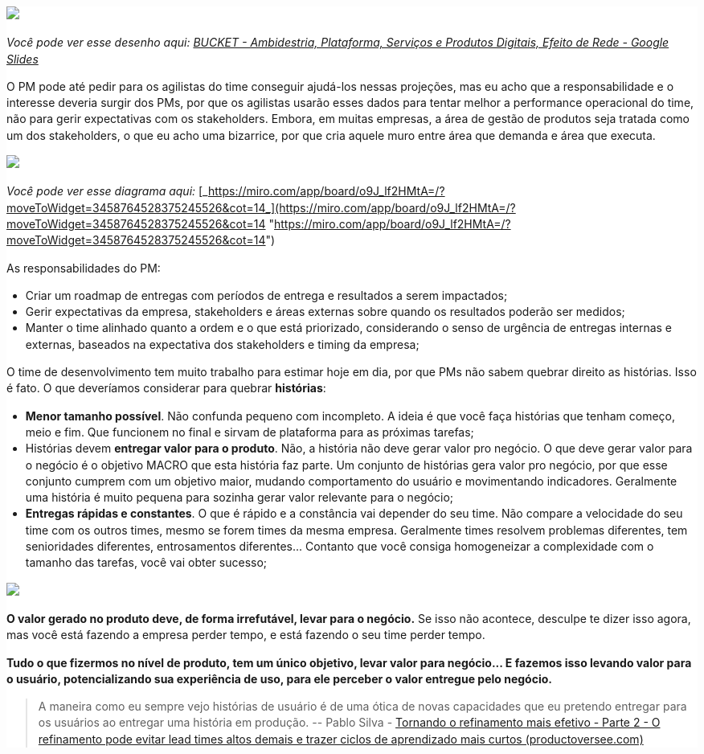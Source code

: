 ![](https://i.imgur.com/LWezJP3.jpg)

  
_Você pode ver esse desenho aqui:_ [_BUCKET - Ambidestria, Plataforma, Serviços e Produtos Digitais, Efeito de Rede - Google Slides_](https://docs.google.com/presentation/d/1V92R6muinqwVygJSRhWHfNjfwvla_bt9U0nhUsAhMqk/edit#slide=id.g12fa324b42b_0_21)

O PM pode até pedir para os agilistas do time conseguir ajudá-los nessas projeções, mas eu acho que a responsabilidade e o interesse deveria surgir dos PMs, por que os agilistas usarão esses dados para tentar melhor a performance operacional do time, não para gerir expectativas com os stakeholders. Embora, em muitas empresas, a área de gestão de produtos seja tratada como um dos stakeholders, o que eu acho uma bizarrice, por que cria aquele muro entre área que demanda e área que executa.

![](https://i.imgur.com/l4enJqk.jpg)

  
_Você pode ver esse diagrama aqui:_ [_https://miro.com/app/board/o9J_lf2HMtA=/?moveToWidget=3458764528375245526&cot=14_](https://miro.com/app/board/o9J_lf2HMtA=/?moveToWidget=3458764528375245526&cot=14 "https://miro.com/app/board/o9J_lf2HMtA=/?moveToWidget=3458764528375245526&cot=14")

As responsabilidades do PM:

* Criar um roadmap de entregas com períodos de entrega e resultados a serem impactados;
* Gerir expectativas da empresa, stakeholders e áreas externas sobre quando os resultados poderão ser medidos;
* Manter o time alinhado quanto a ordem e o que está priorizado, considerando o senso de urgência de entregas internas e externas, baseados na expectativa dos stakeholders e timing da empresa;

O time de desenvolvimento tem muito trabalho para estimar hoje em dia, por que PMs não sabem quebrar direito as histórias. Isso é fato. O que deveríamos considerar para quebrar **histórias**:

* **Menor tamanho possível**. Não confunda pequeno com incompleto. A ideia é que você faça histórias que tenham começo, meio e fim. Que funcionem no final e sirvam de plataforma para as próximas tarefas;
* Histórias devem **entregar valor para o produto**. Não, a história não deve gerar valor pro negócio. O que deve gerar valor para o negócio é o objetivo MACRO que esta história faz parte. Um conjunto de histórias gera valor pro negócio, por que esse conjunto cumprem com um objetivo maior, mudando comportamento do usuário e movimentando indicadores. Geralmente uma história é muito pequena para sozinha gerar valor relevante para o negócio;
* **Entregas rápidas e constantes**. O que é rápido e a constância vai depender do seu time. Não compare a velocidade do seu time com os outros times, mesmo se forem times da mesma empresa. Geralmente times resolvem problemas diferentes, tem senioridades diferentes, entrosamentos diferentes... Contanto que você consiga homogeneizar a complexidade com o tamanho das tarefas, você vai obter sucesso;

![](https://i.imgur.com/vY9wjMF.jpg)

  
**O valor gerado no produto deve, de forma irrefutável, levar para o negócio.** Se isso não acontece, desculpe te dizer isso agora, mas você está fazendo a empresa perder tempo, e está fazendo o seu time perder tempo.

**Tudo o que fizermos no nível de produto, tem um único objetivo, levar valor para negócio... E fazemos isso levando valor para o usuário, potencializando sua experiência de uso, para ele perceber o valor entregue pelo negócio.**

> A maneira como eu sempre vejo histórias de usuário é de uma ótica de novas capacidades que eu pretendo entregar para os usuários ao entregar uma história em produção. -- Pablo Silva - [Tornando o refinamento mais efetivo - Parte 2 - O refinamento pode evitar lead times altos demais e trazer ciclos de aprendizado mais curtos (productoversee.com)](https://productoversee.com/tornando-o-refinamento-mais-efetivo-parte-2/)
